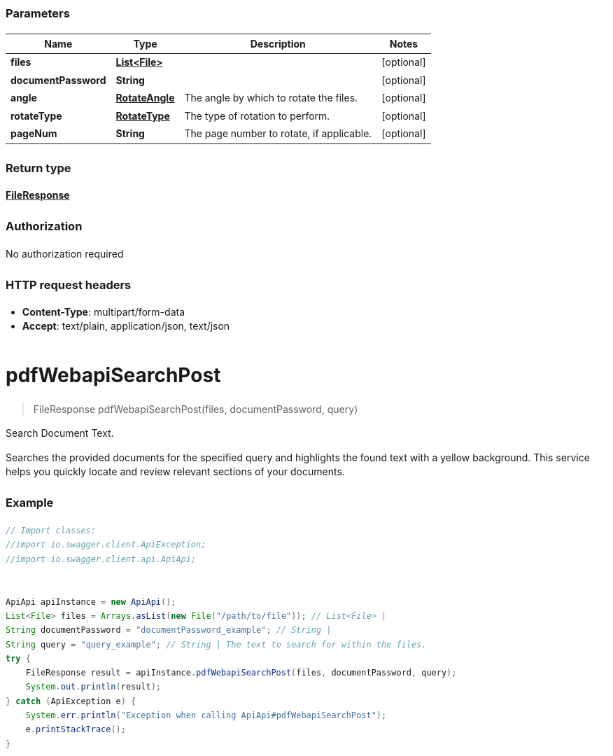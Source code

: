 
### Parameters

Name | Type | Description  | Notes
------------- | ------------- | ------------- | -------------
 **files** | [**List&lt;File&gt;**](File.md)|  | [optional]
 **documentPassword** | **String**|  | [optional]
 **angle** | [**RotateAngle**](.md)| The angle by which to rotate the files. | [optional]
 **rotateType** | [**RotateType**](.md)| The type of rotation to perform. | [optional]
 **pageNum** | **String**| The page number to rotate, if applicable. | [optional]

### Return type

[**FileResponse**](FileResponse.md)

### Authorization

No authorization required

### HTTP request headers

 - **Content-Type**: multipart/form-data
 - **Accept**: text/plain, application/json, text/json

<a name="pdfWebapiSearchPost"></a>
# **pdfWebapiSearchPost**
> FileResponse pdfWebapiSearchPost(files, documentPassword, query)

Search Document Text.

Searches the provided documents for the specified query and highlights the found text with a yellow background. This service helps you quickly locate and review relevant sections of your documents.

### Example
```java
// Import classes:
//import io.swagger.client.ApiException;
//import io.swagger.client.api.ApiApi;


ApiApi apiInstance = new ApiApi();
List<File> files = Arrays.asList(new File("/path/to/file")); // List<File> | 
String documentPassword = "documentPassword_example"; // String | 
String query = "query_example"; // String | The text to search for within the files.
try {
    FileResponse result = apiInstance.pdfWebapiSearchPost(files, documentPassword, query);
    System.out.println(result);
} catch (ApiException e) {
    System.err.println("Exception when calling ApiApi#pdfWebapiSearchPost");
    e.printStackTrace();
}
```

